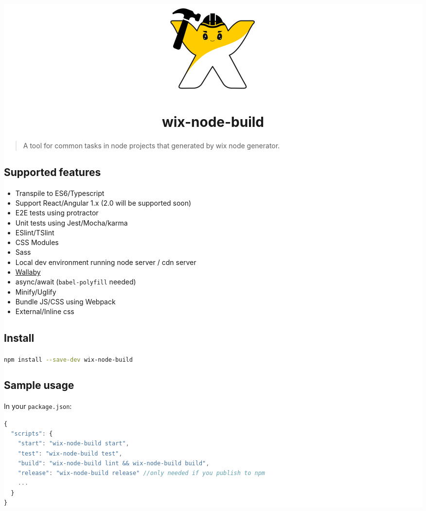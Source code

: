 <h1 align="center">
<img width="241" src ="media/wix-node-build_logo-sm.png" />
<br>
wix-node-build
</h1>

> A tool for common tasks in node projects that generated by wix node generator.

## Supported features

* Transpile to ES6/Typescript
* Support React/Angular 1.x (2.0 will be supported soon)
* E2E tests using protractor
* Unit tests using Jest/Mocha/karma
* ESlint/TSlint
* CSS Modules
* Sass
* Local dev environment running node server / cdn server
* [Wallaby](https://wallabyjs.com/)
* async/await (`babel-polyfill` needed)
* Minify/Uglify
* Bundle JS/CSS using Webpack
* External/Inline css


## Install

```bash
npm install --save-dev wix-node-build
```

## Sample usage

In your `package.json`:

```js
{
  "scripts": {
    "start": "wix-node-build start",
    "test": "wix-node-build test",
    "build": "wix-node-build lint && wix-node-build build",
    "release": "wix-node-build release" //only needed if you publish to npm
    ...
  }
}
```
